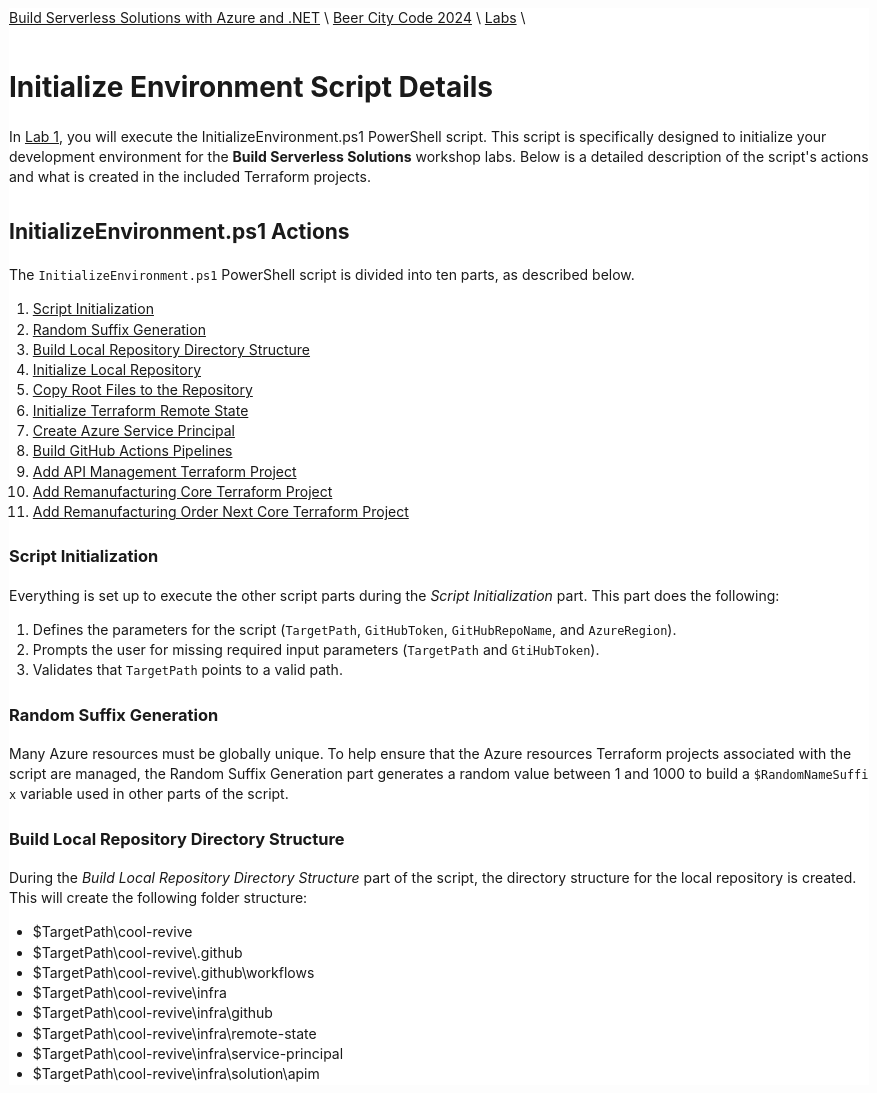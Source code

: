 [Build Serverless Solutions with Azure and .NET](../../../README.md) \ [Beer City Code 2024](../README.md) \ [Labs](README.md) \

# Initialize Environment Script Details

In [Lab 1](01-initialize-environment.md), you will execute the InitializeEnvironment.ps1 PowerShell script. This script is specifically designed to initialize your development environment for the **Build Serverless Solutions** workshop labs. Below is a detailed description of the script's actions and what is created in the included Terraform projects.

## InitializeEnvironment.ps1 Actions

The `InitializeEnvironment.ps1` PowerShell script is divided into ten parts, as described below.

1. [Script Initialization](#script-initialization)
2. [Random Suffix Generation](#random-suffix-generation)
3. [Build Local Repository Directory Structure](#build-local-repository-directory-structure)
4. [Initialize Local Repository](#initialize-local-repository)
5. [Copy Root Files to the Repository](#copy-root-files-to-the-repository)
6. [Initialize Terraform Remote State](#initialize-terraform-remote-state)
7. [Create Azure Service Principal](#create-azure-service-principal)
8. [Build GitHub Actions Pipelines](#build-github-actions-pipelines)
9. [Add API Management Terraform Project](#add-api-management-terraform-project)
10. [Add Remanufacturing Core Terraform Project](#add-remanufacturing-core-terraform-project)
11. [Add Remanufacturing Order Next Core Terraform Project](#add-remanufacturing-order-next-core-terraform-project)

### Script Initialization

Everything is set up to execute the other script parts during the *Script Initialization* part. This part does the following:

1. Defines the parameters for the script (`TargetPath`, `GitHubToken`, `GitHubRepoName`, and `AzureRegion`).
2. Prompts the user for missing required input parameters (`TargetPath` and `GtiHubToken`).
3. Validates that `TargetPath` points to a valid path.

### Random Suffix Generation

Many Azure resources must be globally unique. To help ensure that the Azure resources Terraform projects associated with the script are managed, the Random Suffix Generation part generates a random value between 1 and 1000 to build a `$RandomNameSuffix` variable used in other parts of the script.

### Build Local Repository Directory Structure

During the *Build Local Repository Directory Structure* part of the script, the directory structure for the local repository is created. This will create the following folder structure:

- $TargetPath\cool-revive
- $TargetPath\cool-revive\\.github
- $TargetPath\cool-revive\\.github\workflows
- $TargetPath\cool-revive\infra
- $TargetPath\cool-revive\infra\github
- $TargetPath\cool-revive\infra\remote-state
- $TargetPath\cool-revive\infra\service-principal
- $TargetPath\cool-revive\infra\solution\apim
